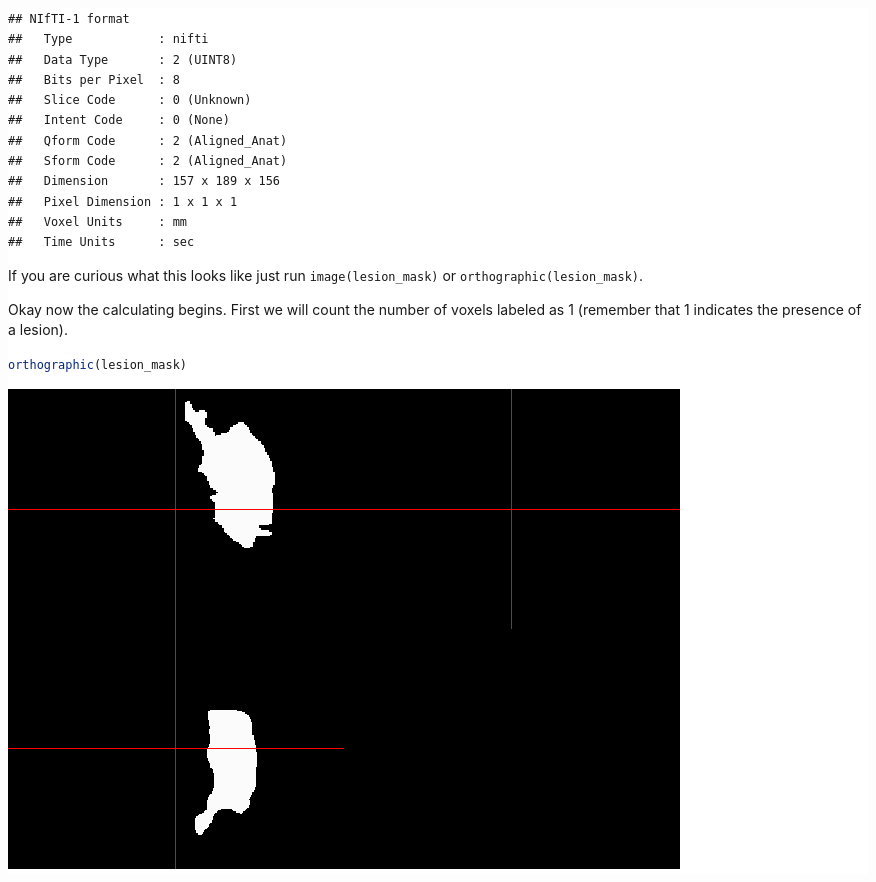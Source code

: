     ## NIfTI-1 format
    ##   Type            : nifti
    ##   Data Type       : 2 (UINT8)
    ##   Bits per Pixel  : 8
    ##   Slice Code      : 0 (Unknown)
    ##   Intent Code     : 0 (None)
    ##   Qform Code      : 2 (Aligned_Anat)
    ##   Sform Code      : 2 (Aligned_Anat)
    ##   Dimension       : 157 x 189 x 156
    ##   Pixel Dimension : 1 x 1 x 1
    ##   Voxel Units     : mm
    ##   Time Units      : sec

If you are curious what this looks like just run `image(lesion_mask)` or
`orthographic(lesion_mask)`.

Okay now the calculating begins. First we will count the number of
voxels labeled as 1 (remember that 1 indicates the presence of a
lesion).

``` r
orthographic(lesion_mask)
```

![](neuroimaging_files/figure-gfm/unnamed-chunk-16-1.png)
